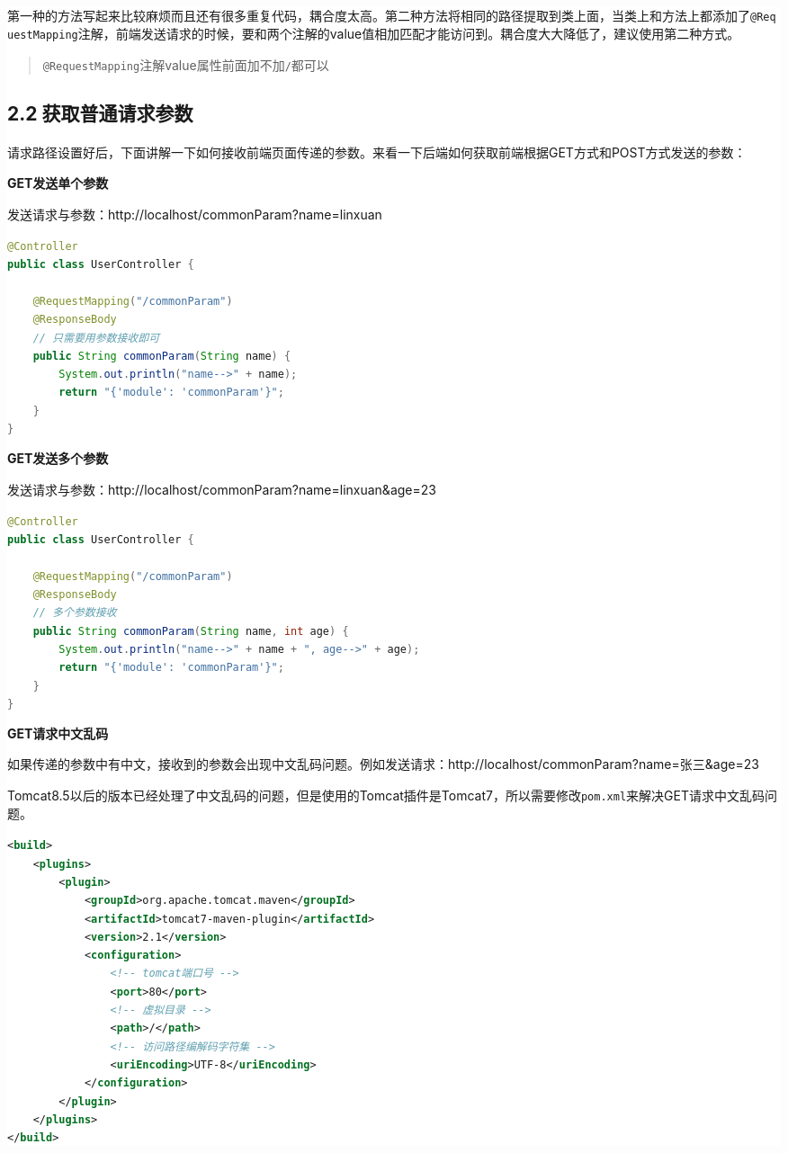 第一种的方法写起来比较麻烦而且还有很多重复代码，耦合度太高。第二种方法将相同的路径提取到类上面，当类上和方法上都添加了`@RequestMapping`注解，前端发送请求的时候，要和两个注解的value值相加匹配才能访问到。耦合度大大降低了，建议使用第二种方式。

> `@RequestMapping`注解value属性前面加不加`/`都可以

## 2.2 获取普通请求参数

请求路径设置好后，下面讲解一下如何接收前端页面传递的参数。来看一下后端如何获取前端根据GET方式和POST方式发送的参数：

**GET发送单个参数**

发送请求与参数：http://localhost/commonParam?name=linxuan

```java
@Controller
public class UserController {

    @RequestMapping("/commonParam")
    @ResponseBody
    // 只需要用参数接收即可
    public String commonParam(String name) {
        System.out.println("name-->" + name);
        return "{'module': 'commonParam'}";
    }
}
```

**GET发送多个参数**

发送请求与参数：http://localhost/commonParam?name=linxuan&age=23

```java
@Controller
public class UserController {

    @RequestMapping("/commonParam")
    @ResponseBody
    // 多个参数接收
    public String commonParam(String name, int age) {
        System.out.println("name-->" + name + ", age-->" + age);
        return "{'module': 'commonParam'}";
    }
}
```

**GET请求中文乱码**

如果传递的参数中有中文，接收到的参数会出现中文乱码问题。例如发送请求：http://localhost/commonParam?name=张三&age=23

Tomcat8.5以后的版本已经处理了中文乱码的问题，但是使用的Tomcat插件是Tomcat7，所以需要修改`pom.xml`来解决GET请求中文乱码问题。

```xml
<build>
    <plugins>
        <plugin>
            <groupId>org.apache.tomcat.maven</groupId>
            <artifactId>tomcat7-maven-plugin</artifactId>
            <version>2.1</version>
            <configuration>
                <!-- tomcat端口号 -->
                <port>80</port>
                <!-- 虚拟目录 -->
                <path>/</path> 
                <!-- 访问路径编解码字符集 -->
                <uriEncoding>UTF-8</uriEncoding>
            </configuration>
        </plugin>
    </plugins>
</build>
```